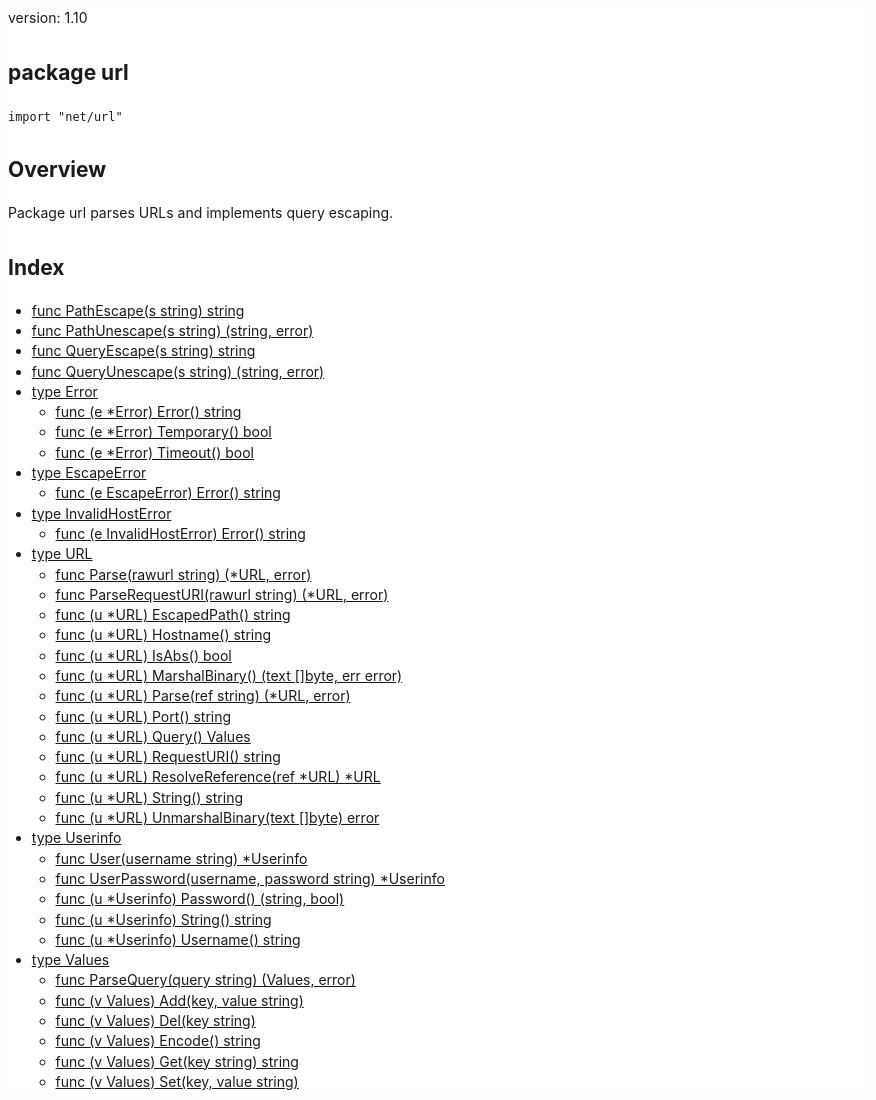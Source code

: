 version: 1.10
## package url

  `import "net/url"`

## Overview

Package url parses URLs and implements query escaping.

## Index

- [func PathEscape(s string) string](#PathEscape)
- [func PathUnescape(s string) (string, error)](#PathUnescape)
- [func QueryEscape(s string) string](#QueryEscape)
- [func QueryUnescape(s string) (string, error)](#QueryUnescape)
- [type Error](#Error)
  - [func (e *Error) Error() string](#Error.Error)
  - [func (e *Error) Temporary() bool](#Error.Temporary)
  - [func (e *Error) Timeout() bool](#Error.Timeout)
- [type EscapeError](#EscapeError)
  - [func (e EscapeError) Error() string](#EscapeError.Error)
- [type InvalidHostError](#InvalidHostError)
  - [func (e InvalidHostError) Error() string](#InvalidHostError.Error)
- [type URL](#URL)
  - [func Parse(rawurl string) (*URL, error)](#Parse)
  - [func ParseRequestURI(rawurl string) (*URL, error)](#ParseRequestURI)
  - [func (u *URL) EscapedPath() string](#URL.EscapedPath)
  - [func (u *URL) Hostname() string](#URL.Hostname)
  - [func (u *URL) IsAbs() bool](#URL.IsAbs)
  - [func (u *URL) MarshalBinary() (text []byte, err error)](#URL.MarshalBinary)
  - [func (u *URL) Parse(ref string) (*URL, error)](#URL.Parse)
  - [func (u *URL) Port() string](#URL.Port)
  - [func (u *URL) Query() Values](#URL.Query)
  - [func (u *URL) RequestURI() string](#URL.RequestURI)
  - [func (u *URL) ResolveReference(ref *URL) *URL](#URL.ResolveReference)
  - [func (u *URL) String() string](#URL.String)
  - [func (u *URL) UnmarshalBinary(text []byte) error](#URL.UnmarshalBinary)
- [type Userinfo](#Userinfo)
  - [func User(username string) *Userinfo](#User)
  - [func UserPassword(username, password string) *Userinfo](#UserPassword)
  - [func (u *Userinfo) Password() (string, bool)](#Userinfo.Password)
  - [func (u *Userinfo) String() string](#Userinfo.String)
  - [func (u *Userinfo) Username() string](#Userinfo.Username)
- [type Values](#Values)
  - [func ParseQuery(query string) (Values, error)](#ParseQuery)
  - [func (v Values) Add(key, value string)](#Values.Add)
  - [func (v Values) Del(key string)](#Values.Del)
  - [func (v Values) Encode() string](#Values.Encode)
  - [func (v Values) Get(key string) string](#Values.Get)
  - [func (v Values) Set(key, value string)](#Values.Set)
